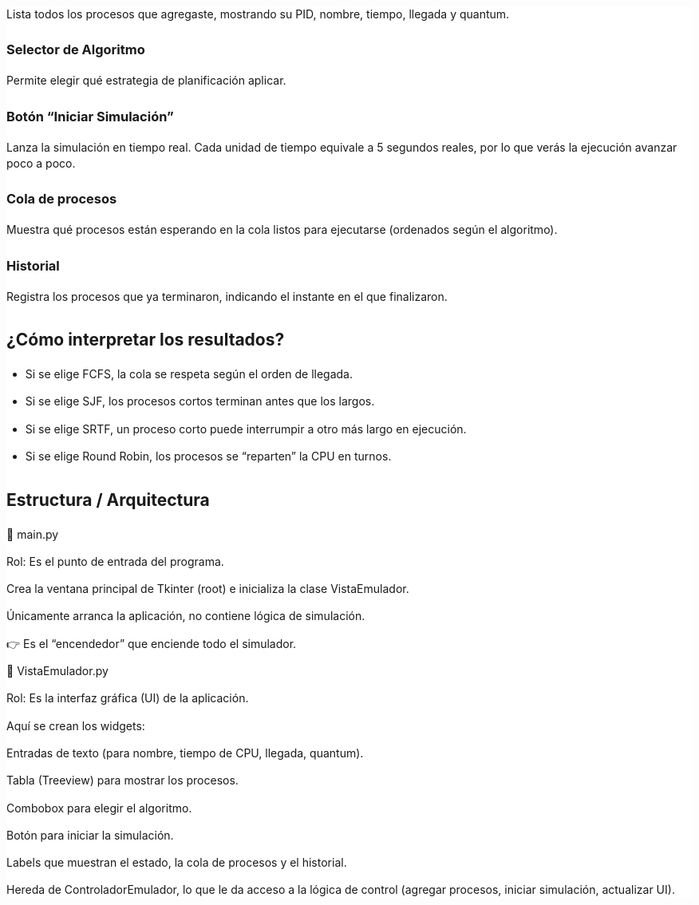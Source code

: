 Lista todos los procesos que agregaste, mostrando su PID, nombre, tiempo, llegada y quantum.

### Selector de Algoritmo

Permite elegir qué estrategia de planificación aplicar.

### Botón “Iniciar Simulación”
Lanza la simulación en tiempo real. Cada unidad de tiempo equivale a 5 segundos reales, por lo que verás la ejecución avanzar poco a poco.

### Cola de procesos
Muestra qué procesos están esperando en la cola listos para ejecutarse (ordenados según el algoritmo).

### Historial
Registra los procesos que ya terminaron, indicando el instante en el que finalizaron.

## ¿Cómo interpretar los resultados?

* Si se elige FCFS, la cola se respeta según el orden de llegada.

* Si se elige SJF, los procesos cortos terminan antes que los largos.

* Si se elige SRTF, un proceso corto puede interrumpir a otro más largo en ejecución.

* Si se elige Round Robin, los procesos se “reparten” la CPU en turnos.

## Estructura / Arquitectura

📂 main.py

Rol: Es el punto de entrada del programa.

Crea la ventana principal de Tkinter (root) e inicializa la clase VistaEmulador.

Únicamente arranca la aplicación, no contiene lógica de simulación.

👉 Es el “encendedor” que enciende todo el simulador.

📂 VistaEmulador.py

Rol: Es la interfaz gráfica (UI) de la aplicación.

Aquí se crean los widgets:

Entradas de texto (para nombre, tiempo de CPU, llegada, quantum).

Tabla (Treeview) para mostrar los procesos.

Combobox para elegir el algoritmo.

Botón para iniciar la simulación.

Labels que muestran el estado, la cola de procesos y el historial.

Hereda de ControladorEmulador, lo que le da acceso a la lógica de control (agregar procesos, iniciar simulación, actualizar UI).
